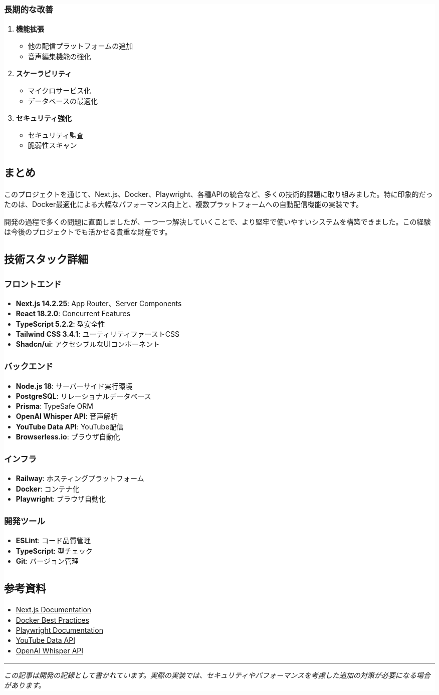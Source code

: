 ### 長期的な改善
1. **機能拡張**
   - 他の配信プラットフォームの追加
   - 音声編集機能の強化

2. **スケーラビリティ**
   - マイクロサービス化
   - データベースの最適化

3. **セキュリティ強化**
   - セキュリティ監査
   - 脆弱性スキャン

## まとめ

このプロジェクトを通じて、Next.js、Docker、Playwright、各種APIの統合など、多くの技術的課題に取り組みました。特に印象的だったのは、Docker最適化による大幅なパフォーマンス向上と、複数プラットフォームへの自動配信機能の実装です。

開発の過程で多くの問題に直面しましたが、一つ一つ解決していくことで、より堅牢で使いやすいシステムを構築できました。この経験は今後のプロジェクトでも活かせる貴重な財産です。

## 技術スタック詳細

### フロントエンド
- **Next.js 14.2.25**: App Router、Server Components
- **React 18.2.0**: Concurrent Features
- **TypeScript 5.2.2**: 型安全性
- **Tailwind CSS 3.4.1**: ユーティリティファーストCSS
- **Shadcn/ui**: アクセシブルなUIコンポーネント

### バックエンド
- **Node.js 18**: サーバーサイド実行環境
- **PostgreSQL**: リレーショナルデータベース
- **Prisma**: TypeSafe ORM
- **OpenAI Whisper API**: 音声解析
- **YouTube Data API**: YouTube配信
- **Browserless.io**: ブラウザ自動化

### インフラ
- **Railway**: ホスティングプラットフォーム
- **Docker**: コンテナ化
- **Playwright**: ブラウザ自動化

### 開発ツール
- **ESLint**: コード品質管理
- **TypeScript**: 型チェック
- **Git**: バージョン管理

## 参考資料

- [Next.js Documentation](https://nextjs.org/docs)
- [Docker Best Practices](https://docs.docker.com/develop/dev-best-practices/)
- [Playwright Documentation](https://playwright.dev/)
- [YouTube Data API](https://developers.google.com/youtube/v3)
- [OpenAI Whisper API](https://platform.openai.com/docs/guides/speech-to-text)

---

*この記事は開発の記録として書かれています。実際の実装では、セキュリティやパフォーマンスを考慮した追加の対策が必要になる場合があります。* 